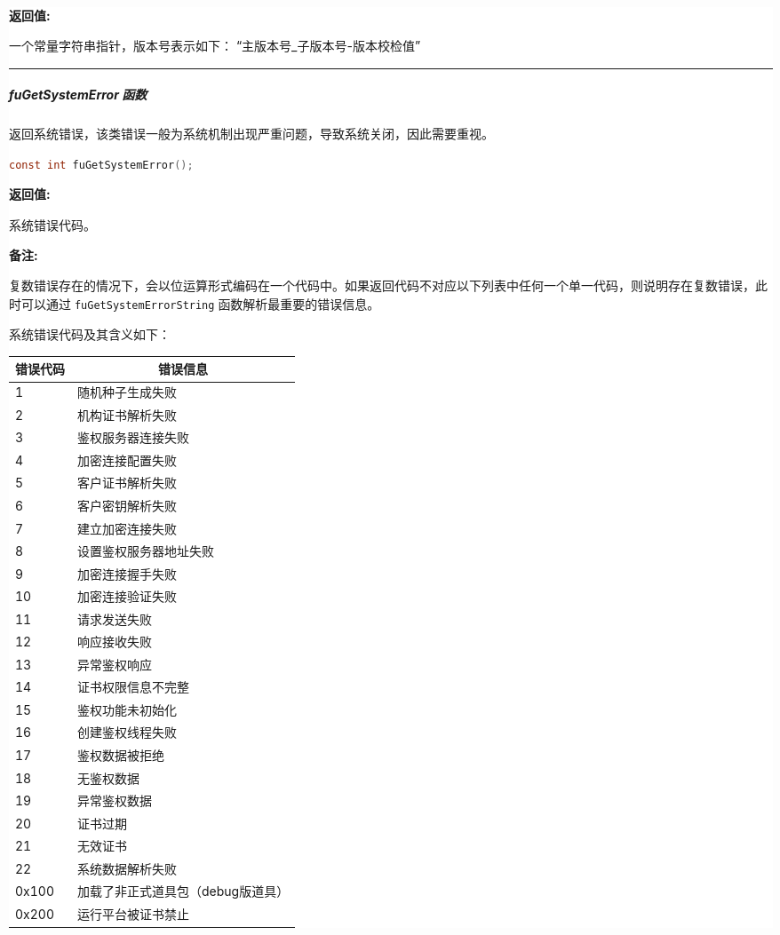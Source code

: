 __返回值:__  

一个常量字符串指针，版本号表示如下：
“主版本号\_子版本号\-版本校检值”

------
##### fuGetSystemError 函数
返回系统错误，该类错误一般为系统机制出现严重问题，导致系统关闭，因此需要重视。
```C
const int fuGetSystemError();
```

__返回值:__  

系统错误代码。

__备注:__  

复数错误存在的情况下，会以位运算形式编码在一个代码中。如果返回代码不对应以下列表中任何一个单一代码，则说明存在复数错误，此时可以通过 `fuGetSystemErrorString` 函数解析最重要的错误信息。

系统错误代码及其含义如下：

| 错误代码 | 错误信息                          |
| -------- | --------------------------------- |
| 1        | 随机种子生成失败                  |
| 2        | 机构证书解析失败                  |
| 3        | 鉴权服务器连接失败                |
| 4        | 加密连接配置失败                  |
| 5        | 客户证书解析失败                  |
| 6        | 客户密钥解析失败                  |
| 7        | 建立加密连接失败                  |
| 8        | 设置鉴权服务器地址失败            |
| 9        | 加密连接握手失败                  |
| 10       | 加密连接验证失败                  |
| 11       | 请求发送失败                      |
| 12       | 响应接收失败                      |
| 13       | 异常鉴权响应                      |
| 14       | 证书权限信息不完整                |
| 15       | 鉴权功能未初始化                  |
| 16       | 创建鉴权线程失败                  |
| 17       | 鉴权数据被拒绝                    |
| 18       | 无鉴权数据                        |
| 19       | 异常鉴权数据                      |
| 20       | 证书过期                          |
| 21       | 无效证书                          |
| 22       | 系统数据解析失败                  |
| 0x100    | 加载了非正式道具包（debug版道具） |
| 0x200    | 运行平台被证书禁止                |
